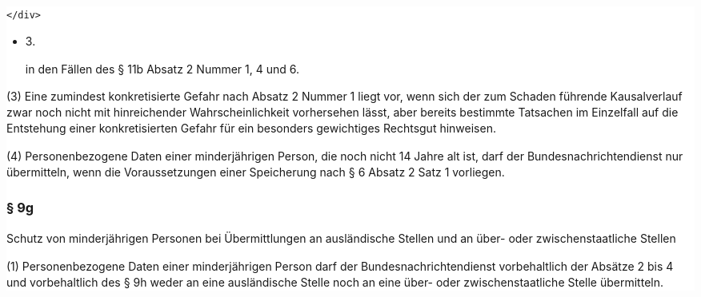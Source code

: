     </div>

  - 3\.
    
    <div style="">
    
    in den Fällen des § 11b Absatz 2 Nummer 1, 4 und 6.
    
    </div>

</div>

<div class="jurAbsatz">

(3) Eine zumindest konkretisierte Gefahr nach Absatz 2 Nummer 1 liegt
vor, wenn sich der zum Schaden führende Kausalverlauf zwar noch nicht
mit hinreichender Wahrscheinlichkeit vorhersehen lässt, aber bereits
bestimmte Tatsachen im Einzelfall auf die Entstehung einer
konkretisierten Gefahr für ein besonders gewichtiges Rechtsgut
hinweisen.

</div>

<div class="jurAbsatz">

(4) Personenbezogene Daten einer minderjährigen Person, die noch nicht
14 Jahre alt ist, darf der Bundesnachrichtendienst nur übermitteln, wenn
die Voraussetzungen einer Speicherung nach § 6 Absatz 2 Satz 1
vorliegen.

</div>

</div>

</div>

</div>

<span id="BJNR029790990BJNE009400377.html"></span>

### § 9g  
Schutz von minderjährigen Personen bei Übermittlungen an ausländische Stellen und an über- oder zwischenstaatliche Stellen

<div>

<div class="jnhtml">

<div>

<div class="jurAbsatz">

(1) Personenbezogene Daten einer minderjährigen Person darf der
Bundesnachrichtendienst vorbehaltlich der Absätze 2 bis 4 und
vorbehaltlich des § 9h weder an eine ausländische Stelle noch an eine
über- oder zwischenstaatliche Stelle übermitteln.

</div>

<div class="jurAbsatz">
